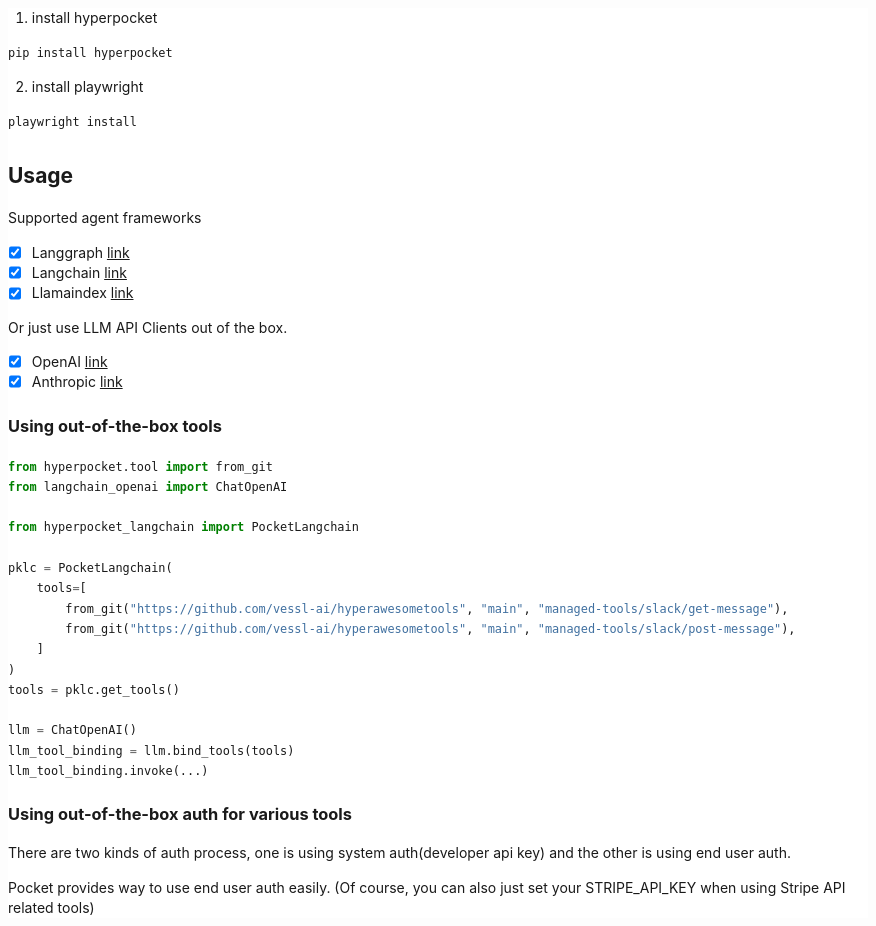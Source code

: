 1. install hyperpocket

```bash
pip install hyperpocket
```

2. install playwright

```bash
playwright install
```

## Usage

Supported agent frameworks

- [x] Langgraph [link](https://www.langchain.com/langgraph)
- [x] Langchain [link](https://www.langchain.com/)
- [x] Llamaindex [link](https://www.llamaindex.ai/)

Or just use LLM API Clients out of the box.

- [x] OpenAI [link](https://openai.com/)
- [x] Anthropic [link](https://www.anthropic.com/)

### Using out-of-the-box tools

```python
from hyperpocket.tool import from_git
from langchain_openai import ChatOpenAI

from hyperpocket_langchain import PocketLangchain

pklc = PocketLangchain(
    tools=[
        from_git("https://github.com/vessl-ai/hyperawesometools", "main", "managed-tools/slack/get-message"),
        from_git("https://github.com/vessl-ai/hyperawesometools", "main", "managed-tools/slack/post-message"),
    ]
)
tools = pklc.get_tools()

llm = ChatOpenAI()
llm_tool_binding = llm.bind_tools(tools)
llm_tool_binding.invoke(...)
```

### Using out-of-the-box auth for various tools

There are two kinds of auth process, one is using system auth(developer api key) and the other is using end user auth.

Pocket provides way to use end user auth easily.
(Of course, you can also just set your STRIPE_API_KEY when using Stripe API related tools)
